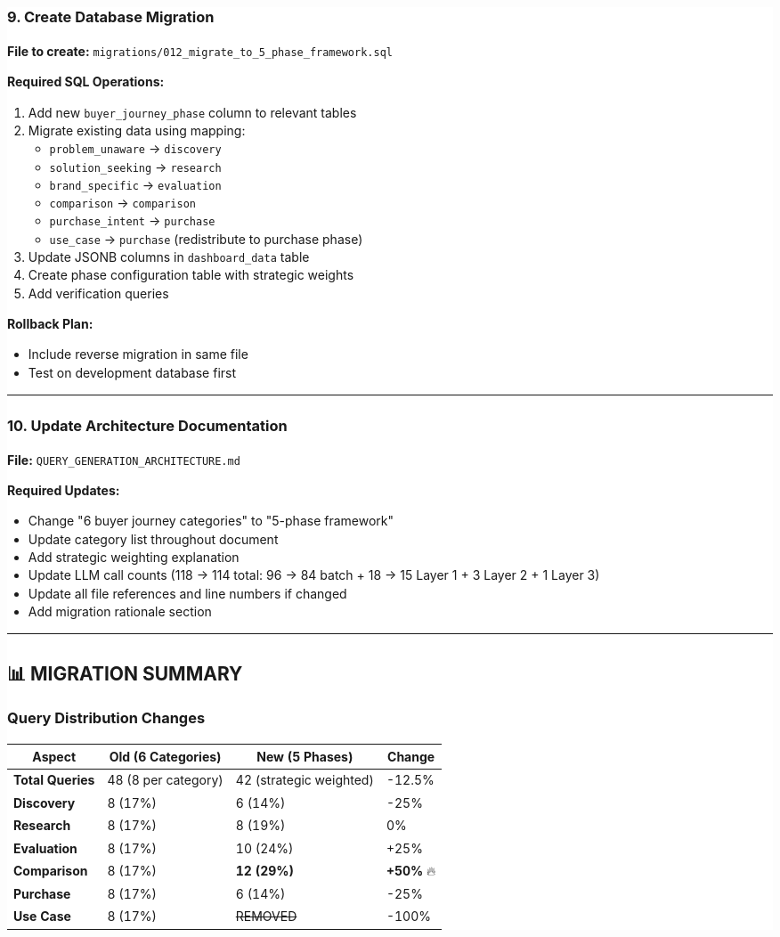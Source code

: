
### 9. Create Database Migration

**File to create:** `migrations/012_migrate_to_5_phase_framework.sql`

**Required SQL Operations:**
1. Add new `buyer_journey_phase` column to relevant tables
2. Migrate existing data using mapping:
   - `problem_unaware` → `discovery`
   - `solution_seeking` → `research`
   - `brand_specific` → `evaluation`
   - `comparison` → `comparison`
   - `purchase_intent` → `purchase`
   - `use_case` → `purchase` (redistribute to purchase phase)
3. Update JSONB columns in `dashboard_data` table
4. Create phase configuration table with strategic weights
5. Add verification queries

**Rollback Plan:**
- Include reverse migration in same file
- Test on development database first

---

### 10. Update Architecture Documentation

**File:** `QUERY_GENERATION_ARCHITECTURE.md`

**Required Updates:**
- Change "6 buyer journey categories" to "5-phase framework"
- Update category list throughout document
- Add strategic weighting explanation
- Update LLM call counts (118 → 114 total: 96 → 84 batch + 18 → 15 Layer 1 + 3 Layer 2 + 1 Layer 3)
- Update all file references and line numbers if changed
- Add migration rationale section

---

## 📊 MIGRATION SUMMARY

### Query Distribution Changes

| Aspect | Old (6 Categories) | New (5 Phases) | Change |
|--------|-------------------|----------------|--------|
| **Total Queries** | 48 (8 per category) | 42 (strategic weighted) | -12.5% |
| **Discovery** | 8 (17%) | 6 (14%) | -25% |
| **Research** | 8 (17%) | 8 (19%) | 0% |
| **Evaluation** | 8 (17%) | 10 (24%) | +25% |
| **Comparison** | 8 (17%) | **12 (29%)** | **+50%** 🔥 |
| **Purchase** | 8 (17%) | 6 (14%) | -25% |
| **Use Case** | 8 (17%) | ~~REMOVED~~ | -100% |
